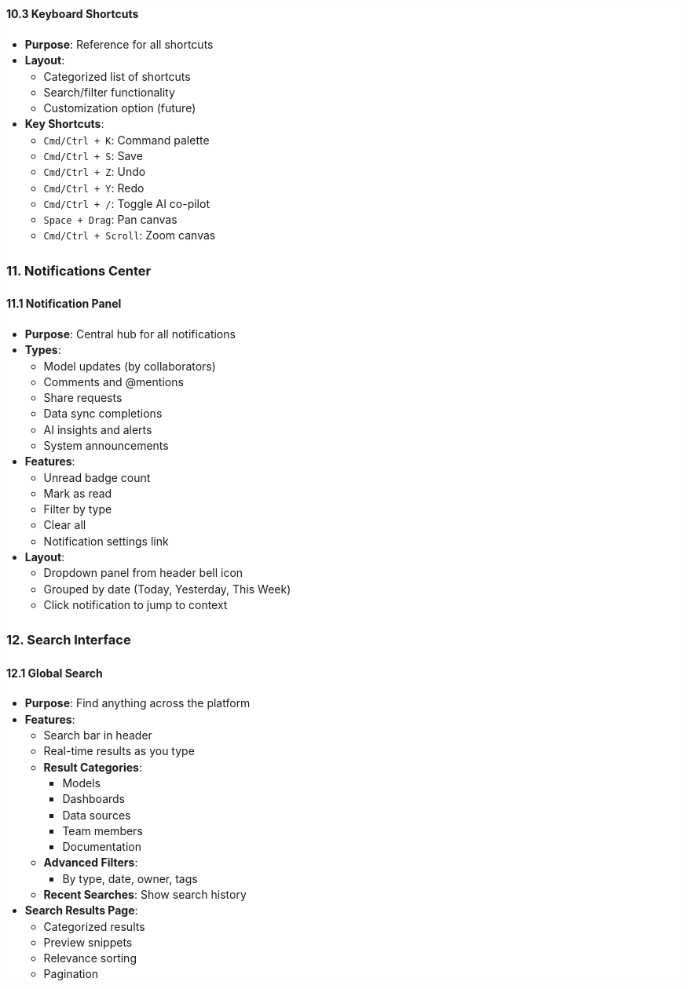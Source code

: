 #### 10.3 Keyboard Shortcuts
- **Purpose**: Reference for all shortcuts
- **Layout**:
  - Categorized list of shortcuts
  - Search/filter functionality
  - Customization option (future)
- **Key Shortcuts**:
  - `Cmd/Ctrl + K`: Command palette
  - `Cmd/Ctrl + S`: Save
  - `Cmd/Ctrl + Z`: Undo
  - `Cmd/Ctrl + Y`: Redo
  - `Cmd/Ctrl + /`: Toggle AI co-pilot
  - `Space + Drag`: Pan canvas
  - `Cmd/Ctrl + Scroll`: Zoom canvas

### 11. **Notifications Center**

#### 11.1 Notification Panel
- **Purpose**: Central hub for all notifications
- **Types**:
  - Model updates (by collaborators)
  - Comments and @mentions
  - Share requests
  - Data sync completions
  - AI insights and alerts
  - System announcements
- **Features**:
  - Unread badge count
  - Mark as read
  - Filter by type
  - Clear all
  - Notification settings link
- **Layout**:
  - Dropdown panel from header bell icon
  - Grouped by date (Today, Yesterday, This Week)
  - Click notification to jump to context

### 12. **Search Interface**

#### 12.1 Global Search
- **Purpose**: Find anything across the platform
- **Features**:
  - Search bar in header
  - Real-time results as you type
  - **Result Categories**:
    - Models
    - Dashboards
    - Data sources
    - Team members
    - Documentation
  - **Advanced Filters**:
    - By type, date, owner, tags
  - **Recent Searches**: Show search history
- **Search Results Page**:
  - Categorized results
  - Preview snippets
  - Relevance sorting
  - Pagination
